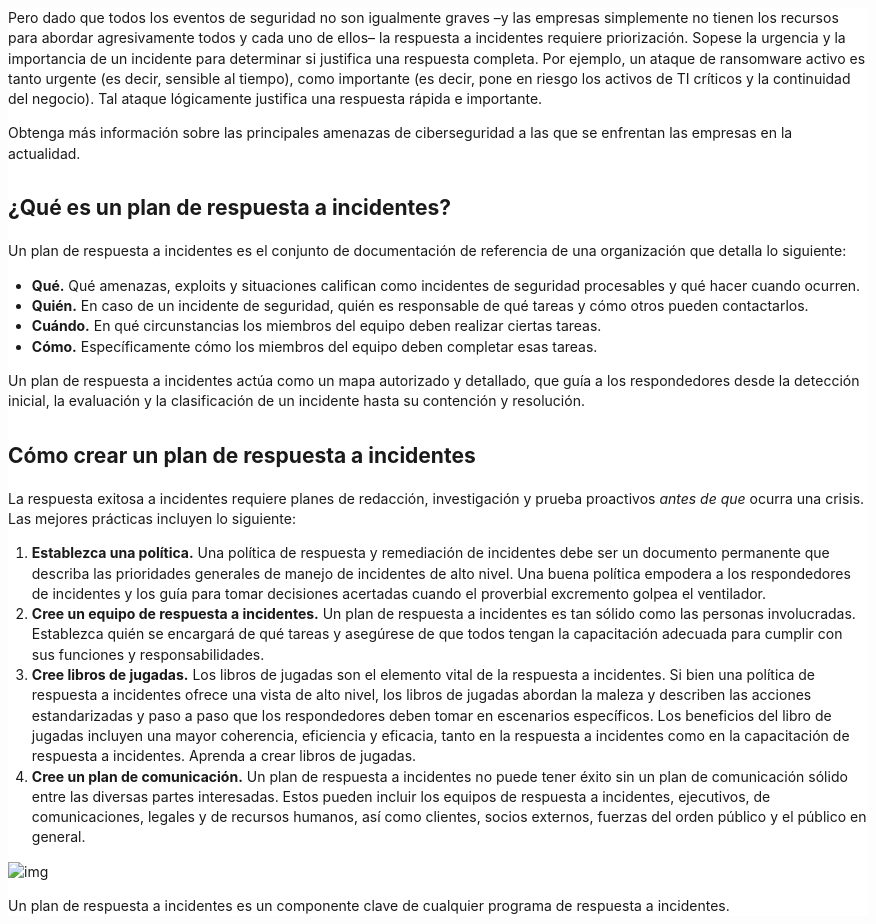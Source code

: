 Pero dado que todos los eventos de seguridad no son igualmente graves –y las empresas simplemente no tienen los recursos para abordar agresivamente todos y cada uno de ellos– la respuesta a incidentes requiere priorización. Sopese la urgencia y la importancia de un incidente para determinar si justifica una respuesta completa. Por ejemplo, un ataque de ransomware activo es tanto urgente (es decir, sensible al tiempo), como importante (es decir, pone en riesgo los activos de TI críticos y la continuidad del negocio). Tal ataque lógicamente justifica una respuesta rápida e importante.

Obtenga más información sobre las principales amenazas de ciberseguridad a las que se enfrentan las empresas en la actualidad.

## **¿Qué es un plan de respuesta a incidentes?**

Un plan de respuesta a incidentes es el conjunto de documentación de referencia de una organización que detalla lo siguiente:

- **Qué.** Qué amenazas, exploits y situaciones califican como incidentes de seguridad procesables y qué hacer cuando ocurren.
- **Quién.** En caso de un incidente de seguridad, quién es responsable de qué tareas y cómo otros pueden contactarlos.
- **Cuándo.** En qué circunstancias los miembros del equipo deben realizar ciertas tareas.
- **Cómo.** Específicamente cómo los miembros del equipo deben completar esas tareas.

Un plan de respuesta a incidentes actúa como un mapa autorizado y detallado, que guía a los respondedores desde la detección inicial, la evaluación y la clasificación de un incidente hasta su contención y resolución.

## **Cómo crear un plan de respuesta a incidentes**

La respuesta exitosa a incidentes requiere planes de redacción, investigación y prueba proactivos *antes de que* ocurra una crisis. Las mejores prácticas incluyen lo siguiente:

1. **Establezca una política.** Una política de respuesta y remediación de incidentes debe ser un documento permanente que describa las prioridades generales de manejo de incidentes de alto nivel. Una buena política empodera a los respondedores de incidentes y los guía para tomar decisiones acertadas cuando el proverbial excremento golpea el ventilador.
2. **Cree un equipo de respuesta a incidentes.** Un plan de respuesta a incidentes es tan sólido como las personas involucradas. Establezca quién se encargará de qué tareas y asegúrese de que todos tengan la capacitación adecuada para cumplir con sus funciones y responsabilidades.
3. **Cree libros de jugadas.** Los libros de jugadas son el elemento vital de la respuesta a incidentes. Si bien una política de respuesta a incidentes ofrece una vista de alto nivel, los libros de jugadas abordan la maleza y describen las acciones estandarizadas y paso a paso que los respondedores deben tomar en escenarios específicos. Los beneficios del libro de jugadas incluyen una mayor coherencia, eficiencia y eficacia, tanto en la respuesta a incidentes como en la capacitación de respuesta a incidentes. Aprenda a crear libros de jugadas.
4. **Cree un plan de comunicación.** Un plan de respuesta a incidentes no puede tener éxito sin un plan de comunicación sólido entre las diversas partes interesadas. Estos pueden incluir los equipos de respuesta a incidentes, ejecutivos, de comunicaciones, legales y de recursos humanos, así como clientes, socios externos, fuerzas del orden público y el público en general.

![img](https://www.computerweekly.com/rms/onlineimages/security-incident_response_plan_checklist_half_column_desktop_half_column_mobile.png)

Un plan de respuesta a incidentes es un componente clave de cualquier programa de respuesta a incidentes.
